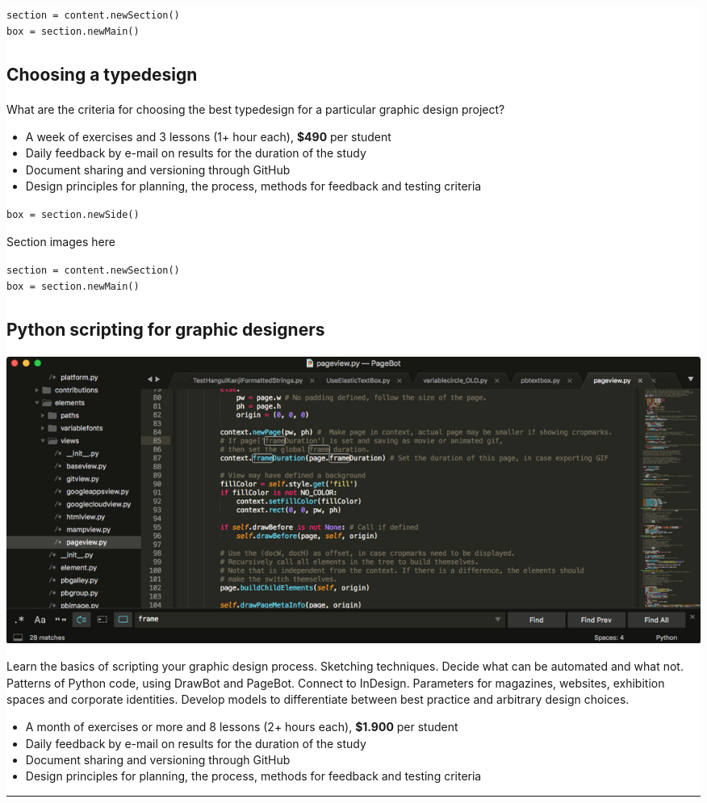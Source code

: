 ~~~
section = content.newSection()
box = section.newMain()
~~~

## Choosing a typedesign

What are the criteria for choosing the best typedesign for a particular graphic design project? 

* A week of exercises and 3 lessons (1+ hour each), **$490** per student
* Daily feedback by e-mail on results for the duration of the study
* Document sharing and versioning through GitHub
* Design principles for planning, the process, methods for feedback and testing criteria 

~~~
box = section.newSide()
~~~
Section images here

~~~
section = content.newSection()
box = section.newMain()
~~~

## Python scripting for graphic designers

![pageBotCode.png](images/pageBotCode.png)

Learn the basics of scripting your graphic design process. Sketching techniques. Decide what can be automated and what not. Patterns of Python code, using DrawBot and PageBot. Connect to InDesign. Parameters for magazines, websites, exhibition spaces and corporate identities.  Develop models to differentiate between best practice and arbitrary design choices.

* A month of exercises or more and 8 lessons (2+ hours each), **$1.900** per student
* Daily feedback by e-mail on results for the duration of the study
* Document sharing and versioning through GitHub
* Design principles for planning, the process, methods for feedback and testing criteria 

---